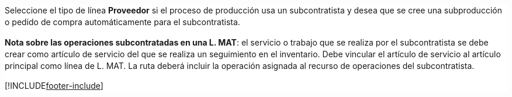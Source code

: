 Seleccione el tipo de línea **Proveedor** si el proceso de producción usa un subcontratista y desea que se cree una subproducción o pedido de compra automáticamente para el subcontratista.  

**Nota sobre las operaciones subcontratadas en una L. MAT**: el servicio o trabajo que se realiza por el subcontratista se debe crear como artículo de servicio del que se realiza un seguimiento en el inventario. Debe vincular el artículo de servicio al artículo principal como línea de L. MAT. La ruta deberá incluir la operación asignada al recurso de operaciones del subcontratista.





[!INCLUDE[footer-include](../../includes/footer-banner.md)]